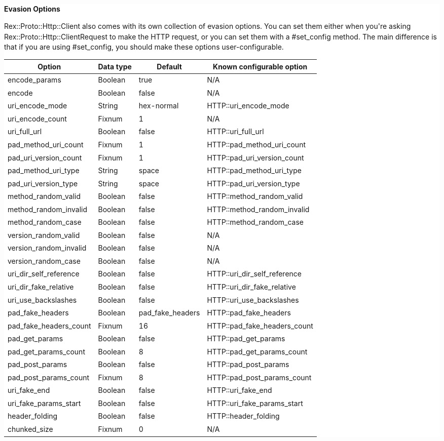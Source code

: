 **Evasion Options**

Rex::Proto::Http::Client also comes with its own collection of evasion options. You can set them either when you're asking Rex::Proto::Http::ClientRequest to make the HTTP request, or you can set them with a #set_config method. The main difference is that if you are using #set_config, you should make these options user-configurable.

| Option | Data type | Default | Known configurable option |
| ------ | --------- | ------- | ------------- |
| encode_params | Boolean | true | N/A |
| encode | Boolean | false | N/A |
| uri_encode_mode | String | hex-normal | HTTP::uri_encode_mode |
| uri_encode_count | Fixnum | 1 | N/A |
| uri_full_url | Boolean | false | HTTP::uri_full_url |
| pad_method_uri_count | Fixnum | 1 | HTTP::pad_method_uri_count |
| pad_uri_version_count | Fixnum | 1 | HTTP::pad_uri_version_count |
| pad_method_uri_type | String | space | HTTP::pad_method_uri_type |
| pad_uri_version_type | String | space | HTTP::pad_uri_version_type |
| method_random_valid | Boolean | false | HTTP::method_random_valid |
| method_random_invalid | Boolean | false | HTTP::method_random_invalid |
| method_random_case | Boolean | false | HTTP::method_random_case |
| version_random_valid | Boolean | false | N/A |
| version_random_invalid| Boolean | false | N/A |
| version_random_case | Boolean | false | N/A |
| uri_dir_self_reference | Boolean | false | HTTP::uri_dir_self_reference |
| uri_dir_fake_relative | Boolean | false | HTTP::uri_dir_fake_relative |
| uri_use_backslashes | Boolean | false | HTTP::uri_use_backslashes |
| pad_fake_headers | Boolean | pad_fake_headers| HTTP::pad_fake_headers |
| pad_fake_headers_count | Fixnum | 16 | HTTP::pad_fake_headers_count |
| pad_get_params | Boolean | false | HTTP::pad_get_params |
| pad_get_params_count | Boolean | 8 | HTTP::pad_get_params_count |
| pad_post_params | Boolean | false | HTTP::pad_post_params |
| pad_post_params_count | Fixnum | 8 | HTTP::pad_post_params_count |
| uri_fake_end | Boolean | false | HTTP::uri_fake_end |
| uri_fake_params_start | Boolean | false | HTTP::uri_fake_params_start |
| header_folding | Boolean | false | HTTP::header_folding |
| chunked_size | Fixnum | 0 | N/A |
